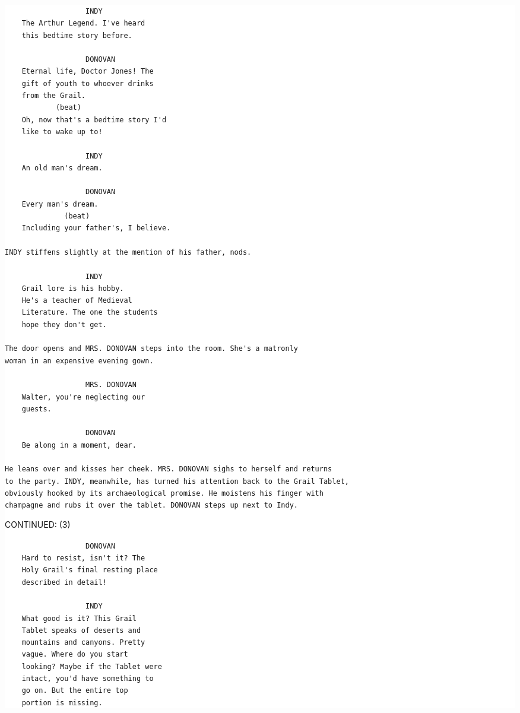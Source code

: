 		               INDY
		The Arthur Legend. I've heard
		this bedtime story before.
	
		               DONOVAN
		Eternal life, Doctor Jones! The
		gift of youth to whoever drinks
		from the Grail.
		        (beat)
		Oh, now that's a bedtime story I'd
		like to wake up to!

		               INDY
		An old man's dream.

		               DONOVAN
		Every man's dream.
	      	      (beat)
		Including your father's, I believe.

	INDY stiffens slightly at the mention of his father, nods.

		               INDY
		Grail lore is his hobby.
		He's a teacher of Medieval
		Literature. The one the students
		hope they don't get.

	The door opens and MRS. DONOVAN steps into the room. She's a matronly
	woman in an expensive evening gown.

		               MRS. DONOVAN
		Walter, you're neglecting our
		guests.

		               DONOVAN
		Be along in a moment, dear.

	He leans over and kisses her cheek. MRS. DONOVAN sighs to herself and returns
	to the party. INDY, meanwhile, has turned his attention back to the Grail Tablet,
	obviously hooked by its archaeological promise. He moistens his finger with
	champagne and rubs it over the tablet. DONOVAN steps up next to Indy.


CONTINUED: (3)

		               DONOVAN
		Hard to resist, isn't it? The
		Holy Grail's final resting place
		described in detail!

		               INDY
		What good is it? This Grail
		Tablet speaks of deserts and
		mountains and canyons. Pretty
		vague. Where do you start
		looking? Maybe if the Tablet were
		intact, you'd have something to
		go on. But the entire top
		portion is missing.
